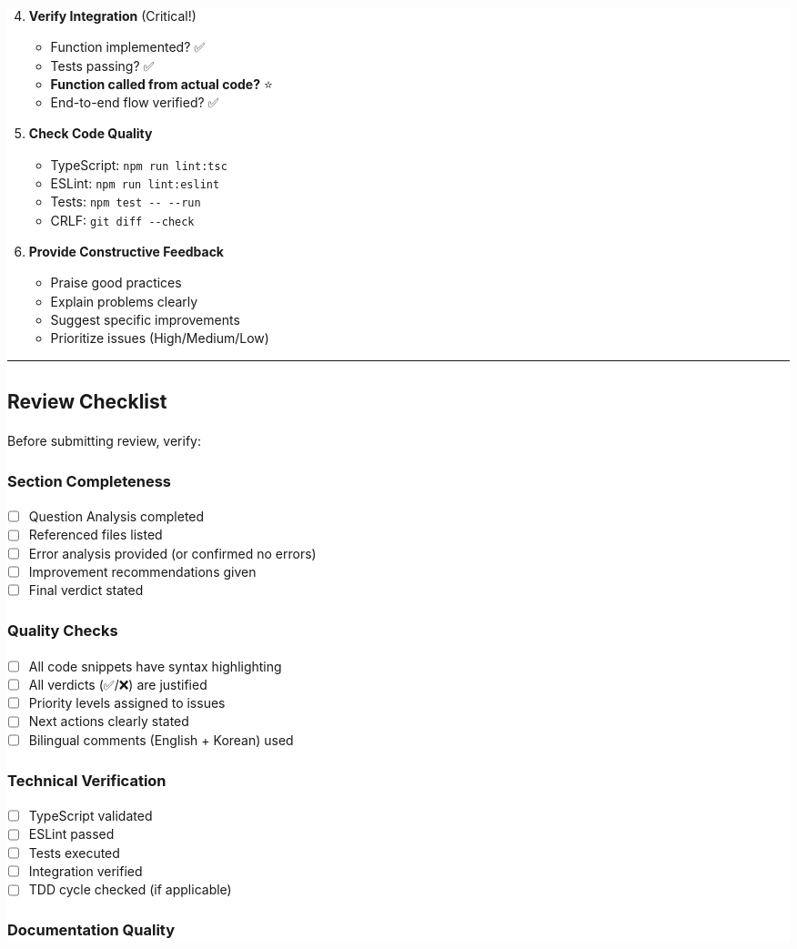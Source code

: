 4. **Verify Integration** (Critical!)
   
   - Function implemented? ✅
   - Tests passing? ✅
   - **Function called from actual code?** ⭐
   - End-to-end flow verified? ✅

5. **Check Code Quality**
   
   - TypeScript: `npm run lint:tsc`
   - ESLint: `npm run lint:eslint`
   - Tests: `npm test -- --run`
   - CRLF: `git diff --check`

6. **Provide Constructive Feedback**
   
   - Praise good practices
   - Explain problems clearly
   - Suggest specific improvements
   - Prioritize issues (High/Medium/Low)

---

## Review Checklist


Before submitting review, verify:


### Section Completeness

- [ ] Question Analysis completed
- [ ] Referenced files listed
- [ ] Error analysis provided (or confirmed no errors)
- [ ] Improvement recommendations given
- [ ] Final verdict stated

### Quality Checks

- [ ] All code snippets have syntax highlighting
- [ ] All verdicts (✅/❌) are justified
- [ ] Priority levels assigned to issues
- [ ] Next actions clearly stated
- [ ] Bilingual comments (English + Korean) used

### Technical Verification

- [ ] TypeScript validated
- [ ] ESLint passed
- [ ] Tests executed
- [ ] Integration verified
- [ ] TDD cycle checked (if applicable)

### Documentation Quality
